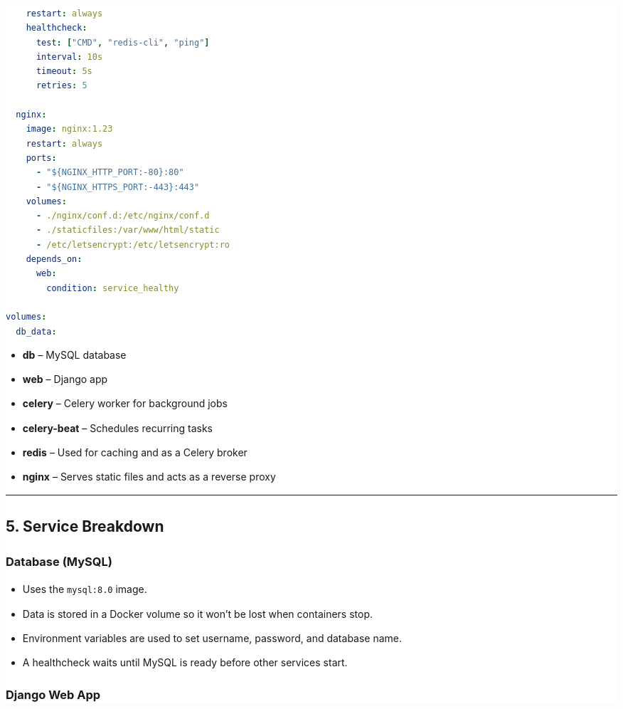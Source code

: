 ```docker-compose.yaml
    restart: always
    healthcheck:
      test: ["CMD", "redis-cli", "ping"]
      interval: 10s
      timeout: 5s
      retries: 5

  nginx:
    image: nginx:1.23
    restart: always
    ports:
      - "${NGINX_HTTP_PORT:-80}:80"
      - "${NGINX_HTTPS_PORT:-443}:443"
    volumes:
      - ./nginx/conf.d:/etc/nginx/conf.d
      - ./staticfiles:/var/www/html/static
      - /etc/letsencrypt:/etc/letsencrypt:ro
    depends_on:
      web:
        condition: service_healthy

volumes:
  db_data:
```

- **db** – MySQL database
    
- **web** – Django app
    
- **celery** – Celery worker for background jobs
    
- **celery-beat** – Schedules recurring tasks
    
- **redis** – Used for caching and as a Celery broker
    
- **nginx** – Serves static files and acts as a reverse proxy
    

---

## **5. Service Breakdown**

### **Database (MySQL)**

- Uses the `mysql:8.0` image.
    
- Data is stored in a Docker volume so it won’t be lost when containers stop.
    
- Environment variables are used to set username, password, and database name.
    
- A healthcheck waits until MySQL is ready before other services start.
    

### **Django Web App**
